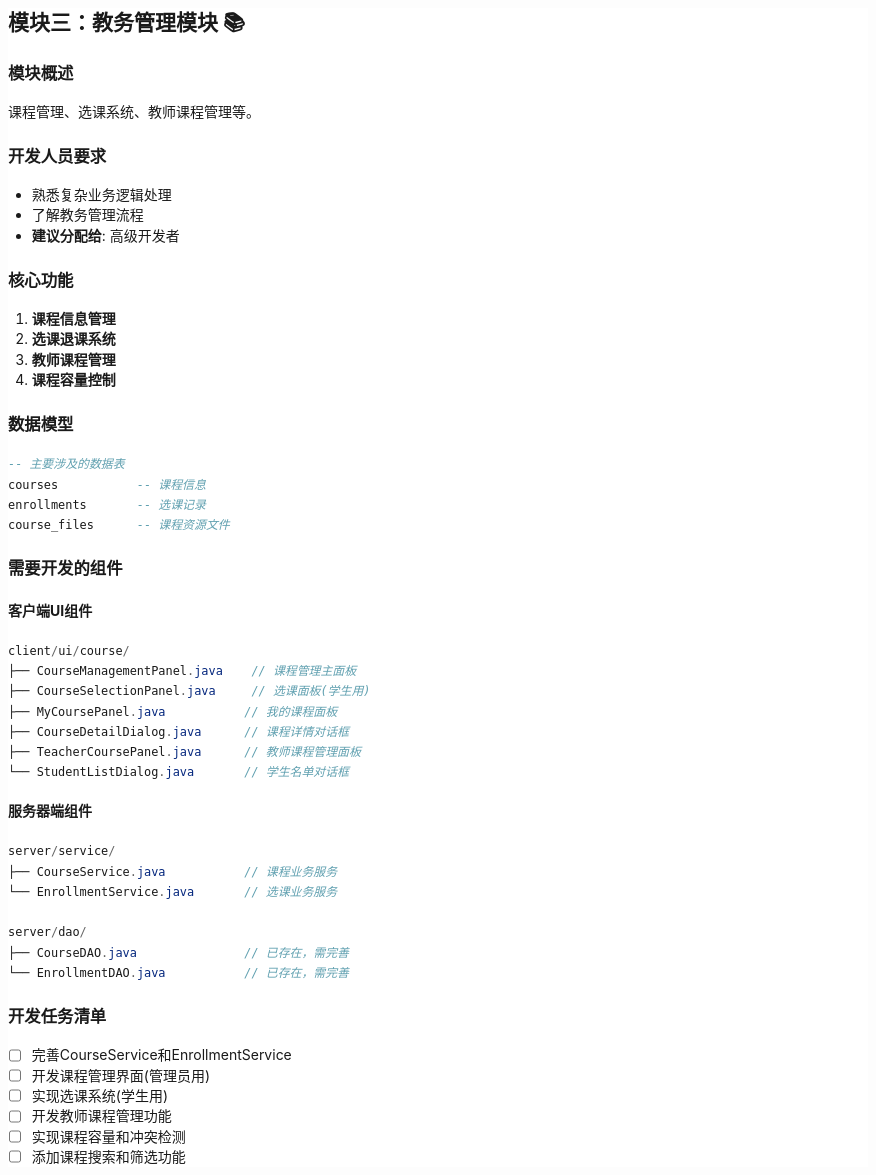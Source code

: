 
## 模块三：教务管理模块 📚

### 模块概述
课程管理、选课系统、教师课程管理等。

### 开发人员要求
- 熟悉复杂业务逻辑处理
- 了解教务管理流程
- **建议分配给**: 高级开发者

### 核心功能
1. **课程信息管理**
2. **选课退课系统**
3. **教师课程管理**
4. **课程容量控制**

### 数据模型
```sql
-- 主要涉及的数据表
courses           -- 课程信息
enrollments       -- 选课记录
course_files      -- 课程资源文件
```

### 需要开发的组件

#### 客户端UI组件
```java
client/ui/course/
├── CourseManagementPanel.java    // 课程管理主面板
├── CourseSelectionPanel.java     // 选课面板(学生用)
├── MyCoursePanel.java           // 我的课程面板
├── CourseDetailDialog.java      // 课程详情对话框
├── TeacherCoursePanel.java      // 教师课程管理面板
└── StudentListDialog.java       // 学生名单对话框
```

#### 服务器端组件
```java
server/service/
├── CourseService.java           // 课程业务服务
└── EnrollmentService.java       // 选课业务服务

server/dao/
├── CourseDAO.java               // 已存在，需完善
└── EnrollmentDAO.java           // 已存在，需完善
```

### 开发任务清单
- [ ] 完善CourseService和EnrollmentService
- [ ] 开发课程管理界面(管理员用)
- [ ] 实现选课系统(学生用)
- [ ] 开发教师课程管理功能
- [ ] 实现课程容量和冲突检测
- [ ] 添加课程搜索和筛选功能
